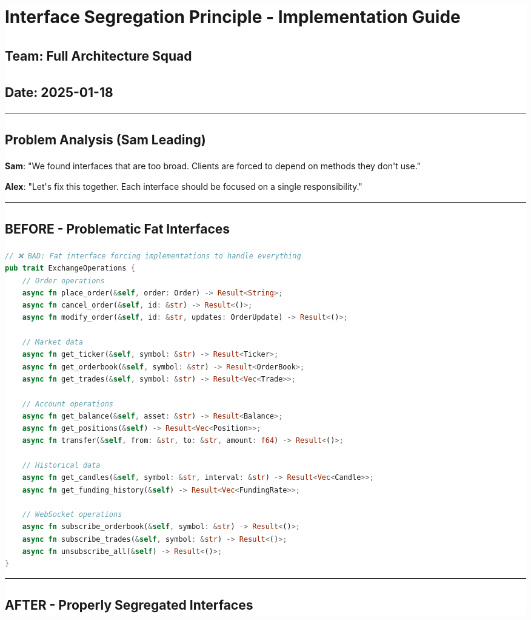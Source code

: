 # Interface Segregation Principle - Implementation Guide
## Team: Full Architecture Squad
## Date: 2025-01-18

---

## Problem Analysis (Sam Leading)

**Sam**: "We found interfaces that are too broad. Clients are forced to depend on methods they don't use."

**Alex**: "Let's fix this together. Each interface should be focused on a single responsibility."

---

## BEFORE - Problematic Fat Interfaces

```rust
// ❌ BAD: Fat interface forcing implementations to handle everything
pub trait ExchangeOperations {
    // Order operations
    async fn place_order(&self, order: Order) -> Result<String>;
    async fn cancel_order(&self, id: &str) -> Result<()>;
    async fn modify_order(&self, id: &str, updates: OrderUpdate) -> Result<()>;
    
    // Market data
    async fn get_ticker(&self, symbol: &str) -> Result<Ticker>;
    async fn get_orderbook(&self, symbol: &str) -> Result<OrderBook>;
    async fn get_trades(&self, symbol: &str) -> Result<Vec<Trade>>;
    
    // Account operations
    async fn get_balance(&self, asset: &str) -> Result<Balance>;
    async fn get_positions(&self) -> Result<Vec<Position>>;
    async fn transfer(&self, from: &str, to: &str, amount: f64) -> Result<()>;
    
    // Historical data
    async fn get_candles(&self, symbol: &str, interval: &str) -> Result<Vec<Candle>>;
    async fn get_funding_history(&self) -> Result<Vec<FundingRate>>;
    
    // WebSocket operations
    async fn subscribe_orderbook(&self, symbol: &str) -> Result<()>;
    async fn subscribe_trades(&self, symbol: &str) -> Result<()>;
    async fn unsubscribe_all(&self) -> Result<()>;
}
```

---

## AFTER - Properly Segregated Interfaces

